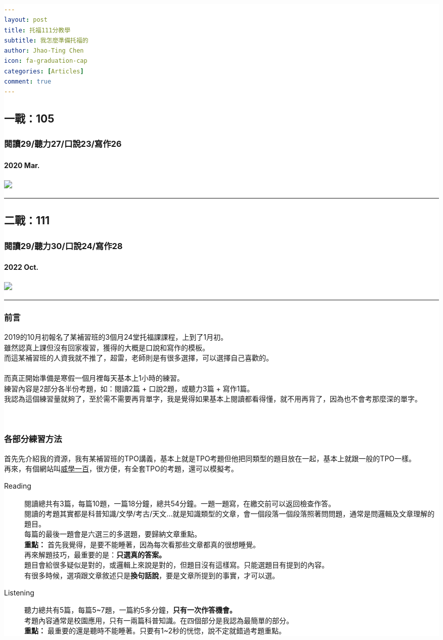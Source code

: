 ```yaml
---
layout: post
title: 托福111分教學
subtitle: 我怎麼準備托福的
author: Jhao-Ting Chen
icon: fa-graduation-cap
categories: [Articles]
comment: true
---
```


<h2>一戰：105</h2>
<h3>閱讀29/聽力27/口說23/寫作26</h3>
<h4>2020 Mar.</h4>

<img style="max-width: 80%; height: auto;" src="https://i.imgur.com/XNiTMAG.jpg"><br>

<hr />

<h2>二戰：111</h2>
<h3>閱讀29/聽力30/口說24/寫作28</h3>
<h4>2022 Oct.</h4>

<img style="max-width: 80%; height: auto;" src="https://jtchen0528.github.io/blog/assets/images/toefl2.png"><br>

<hr />

<h3>前言</h3>
<p>
2019的10月初報名了某補習班的3個月24堂托福課課程，上到了1月初。<br>
雖然認真上課但沒有回家複習，獲得的大概是口說和寫作的模板。<br>
而這某補習班的人資我就不推了，超雷，老師則是有很多選擇，可以選擇自己喜歡的。<br>
<br>
而真正開始準備是寒假一個月裡每天基本上1小時的練習。<br>
練習內容是2部分各半份考題，如：閱讀2篇 + 口說2題，或聽力3篇 + 寫作1篇。<br>
我認為這個練習量就夠了，至於需不需要再背單字，我是覺得如果基本上閱讀都看得懂，就不用再背了，因為也不會考那麼深的單字。<br>
</p>
<br>

<h3>各部分練習方法</h3>
<p>
首先先介紹我的資源，我有某補習班的TPO講義，基本上就是TPO考題但他把同類型的題目放在一起，基本上就跟一般的TPO一樣。<br>
再來，有個網站叫<a href="http://t.weixue100.com/toefl/default/guest">威學一百</a>，很方便，有全套TPO的考題，還可以模擬考。<br>
</p>
<dl>
	<dt>Reading</dt>
	<dd>
		<p>
      閱讀總共有3篇，每篇10題，一篇18分鐘，總共54分鐘。一題一題寫，在繳交前可以返回檢查作答。<br>
      閱讀的考題其實都是科普知識/文學/考古/天文...就是知識類型的文章，會一個段落一個段落照著問問題，通常是問邏輯及文章理解的題目。<br>
      每篇的最後一題會是六選三的多選題，要歸納文章重點。<br>
      <b>重點：</b>
      首先我覺得，是要不能睡著，因為每次看那些文章都真的很想睡覺。<br>
      再來解題技巧，最重要的是：<strong>只選真的答案。</strong><br>
      題目會給很多疑似是對的，或邏輯上來說是對的，但題目沒有這樣寫。只能選題目有提到的內容。<br>
      有很多時候，選項跟文章敘述只是<strong>換句話說</strong>，要是文章所提到的事實，才可以選。<br>
    </p>
	</dd>
	<dt>Listening</dt>
	<dd>
		<p>
      聽力總共有5篇，每篇5~7題，一篇約5多分鐘，<strong>只有一次作答機會。</strong><br>
      考題內容通常是校園應用，只有一兩篇科普知識。在四個部分是我認為最簡單的部分。<br>
      <b>重點：</b>
      最重要的還是聽時不能睡著。只要有1~2秒的恍惚，說不定就錯過考題重點。<br>